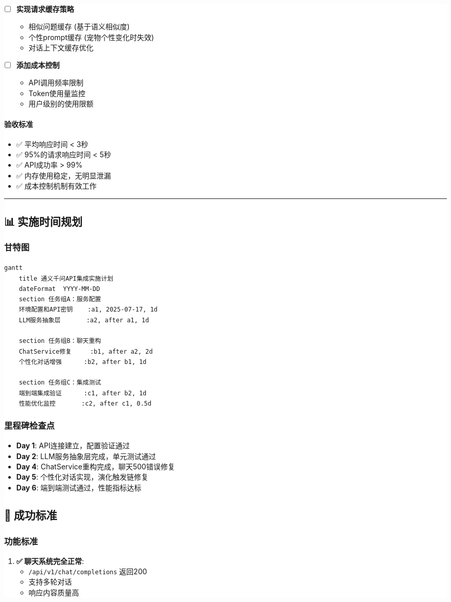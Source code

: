 - [ ] **实现请求缓存策略**
  - 相似问题缓存 (基于语义相似度)
  - 个性prompt缓存 (宠物个性变化时失效)
  - 对话上下文缓存优化

- [ ] **添加成本控制**
  - API调用频率限制
  - Token使用量监控
  - 用户级别的使用限额

#### 验收标准
- ✅ 平均响应时间 < 3秒
- ✅ 95%的请求响应时间 < 5秒
- ✅ API成功率 > 99%
- ✅ 内存使用稳定，无明显泄漏
- ✅ 成本控制机制有效工作

---

## 📊 实施时间规划

### 甘特图
```mermaid
gantt
    title 通义千问API集成实施计划
    dateFormat  YYYY-MM-DD
    section 任务组A：服务配置
    环境配置和API密钥    :a1, 2025-07-17, 1d
    LLM服务抽象层       :a2, after a1, 1d
    
    section 任务组B：聊天重构
    ChatService修复     :b1, after a2, 2d
    个性化对话增强      :b2, after b1, 1d
    
    section 任务组C：集成测试
    端到端集成验证      :c1, after b2, 1d
    性能优化监控       :c2, after c1, 0.5d
```

### 里程碑检查点
- **Day 1**: API连接建立，配置验证通过
- **Day 2**: LLM服务抽象层完成，单元测试通过  
- **Day 4**: ChatService重构完成，聊天500错误修复
- **Day 5**: 个性化对话实现，演化触发链修复
- **Day 6**: 端到端测试通过，性能指标达标

## 🎯 成功标准

### 功能标准
1. **✅ 聊天系统完全正常**: 
   - `/api/v1/chat/completions` 返回200
   - 支持多轮对话
   - 响应内容质量高

